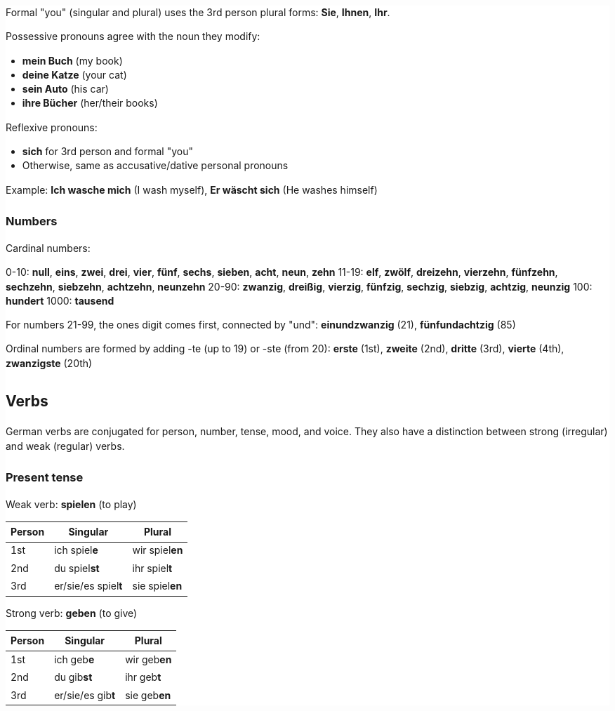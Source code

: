 Formal "you" (singular and plural) uses the 3rd person plural forms: **Sie**, **Ihnen**, **Ihr**.

Possessive pronouns agree with the noun they modify:
- **mein Buch** (my book)
- **deine Katze** (your cat)
- **sein Auto** (his car)
- **ihre Bücher** (her/their books)

Reflexive pronouns:
- **sich** for 3rd person and formal "you"
- Otherwise, same as accusative/dative personal pronouns

Example: **Ich wasche mich** (I wash myself), **Er wäscht sich** (He washes himself)

### Numbers

Cardinal numbers:

0-10: **null**, **eins**, **zwei**, **drei**, **vier**, **fünf**, **sechs**, **sieben**, **acht**, **neun**, **zehn**
11-19: **elf**, **zwölf**, **dreizehn**, **vierzehn**, **fünfzehn**, **sechzehn**, **siebzehn**, **achtzehn**, **neunzehn**
20-90: **zwanzig**, **dreißig**, **vierzig**, **fünfzig**, **sechzig**, **siebzig**, **achtzig**, **neunzig**
100: **hundert**
1000: **tausend**

For numbers 21-99, the ones digit comes first, connected by "und": **einundzwanzig** (21), **fünfundachtzig** (85)

Ordinal numbers are formed by adding -te (up to 19) or -ste (from 20):
**erste** (1st), **zweite** (2nd), **dritte** (3rd), **vierte** (4th), **zwanzigste** (20th)

## Verbs

German verbs are conjugated for person, number, tense, mood, and voice. They also have a distinction between strong (irregular) and weak (regular) verbs.

### Present tense

Weak verb: **spielen** (to play)

| Person | Singular | Plural |
|--------|----------|--------|
| 1st | ich spiel**e** | wir spiel**en** |
| 2nd | du spiel**st** | ihr spiel**t** |
| 3rd | er/sie/es spiel**t** | sie spiel**en** |

Strong verb: **geben** (to give)

| Person | Singular | Plural |
|--------|----------|--------|
| 1st | ich geb**e** | wir geb**en** |
| 2nd | du gib**st** | ihr geb**t** |
| 3rd | er/sie/es gib**t** | sie geb**en** |
